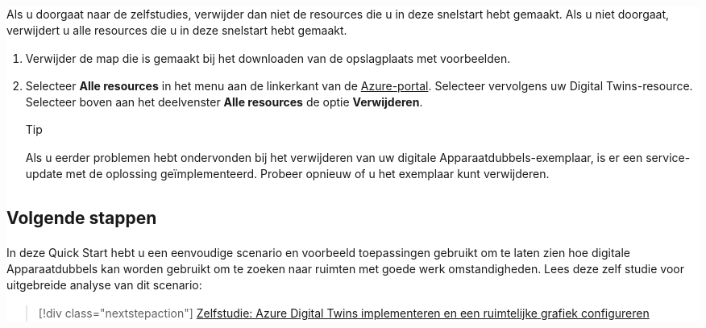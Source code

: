 Als u doorgaat naar de zelfstudies, verwijder dan niet de resources die u in deze snelstart hebt gemaakt. Als u niet doorgaat, verwijdert u alle resources die u in deze snelstart hebt gemaakt.

1. Verwijder de map die is gemaakt bij het downloaden van de opslagplaats met voorbeelden.
1. Selecteer **Alle resources** in het menu aan de linkerkant van de [Azure-portal](https://portal.azure.com). Selecteer vervolgens uw Digital Twins-resource. Selecteer boven aan het deelvenster **Alle resources** de optie **Verwijderen**.

    > [!TIP]
    > Als u eerder problemen hebt ondervonden bij het verwijderen van uw digitale Apparaatdubbels-exemplaar, is er een service-update met de oplossing geïmplementeerd. Probeer opnieuw of u het exemplaar kunt verwijderen.

## <a name="next-steps"></a>Volgende stappen

In deze Quick Start hebt u een eenvoudige scenario en voorbeeld toepassingen gebruikt om te laten zien hoe digitale Apparaatdubbels kan worden gebruikt om te zoeken naar ruimten met goede werk omstandigheden. Lees deze zelf studie voor uitgebreide analyse van dit scenario:

>[!div class="nextstepaction"]
>[Zelfstudie: Azure Digital Twins implementeren en een ruimtelijke grafiek configureren](tutorial-facilities-setup.md)
